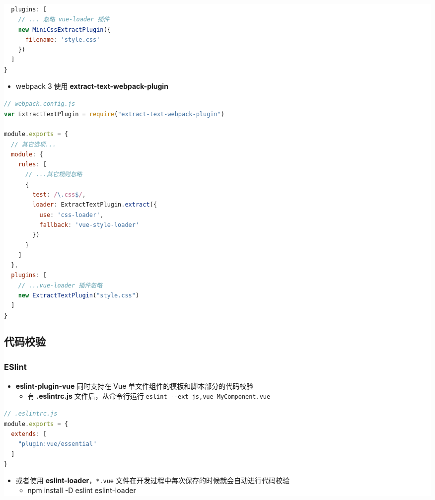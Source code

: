 ```js
  plugins: [
    // ... 忽略 vue-loader 插件
    new MiniCssExtractPlugin({
      filename: 'style.css'
    })
  ]
}
```

- webpack 3 使用 **extract-text-webpack-plugin**

```js
// webpack.config.js
var ExtractTextPlugin = require("extract-text-webpack-plugin")

module.exports = {
  // 其它选项...
  module: {
    rules: [
      // ...其它规则忽略
      {
        test: /\.css$/,
        loader: ExtractTextPlugin.extract({
          use: 'css-loader',
          fallback: 'vue-style-loader'
        })
      }
    ]
  },
  plugins: [
    // ...vue-loader 插件忽略
    new ExtractTextPlugin("style.css")
  ]
}
```

## 代码校验

### ESlint

- **eslint-plugin-vue** 同时支持在 Vue 单文件组件的模板和脚本部分的代码校验
  - 有 **.eslintrc.js** 文件后，从命令行运行 `eslint --ext js,vue MyComponent.vue`

```js
// .eslintrc.js
module.exports = {
  extends: [
    "plugin:vue/essential"
  ]
}
```

- 或者使用 **eslint-loader**，`*.vue` 文件在开发过程中每次保存的时候就会自动进行代码校验
  - npm install -D eslint eslint-loader
